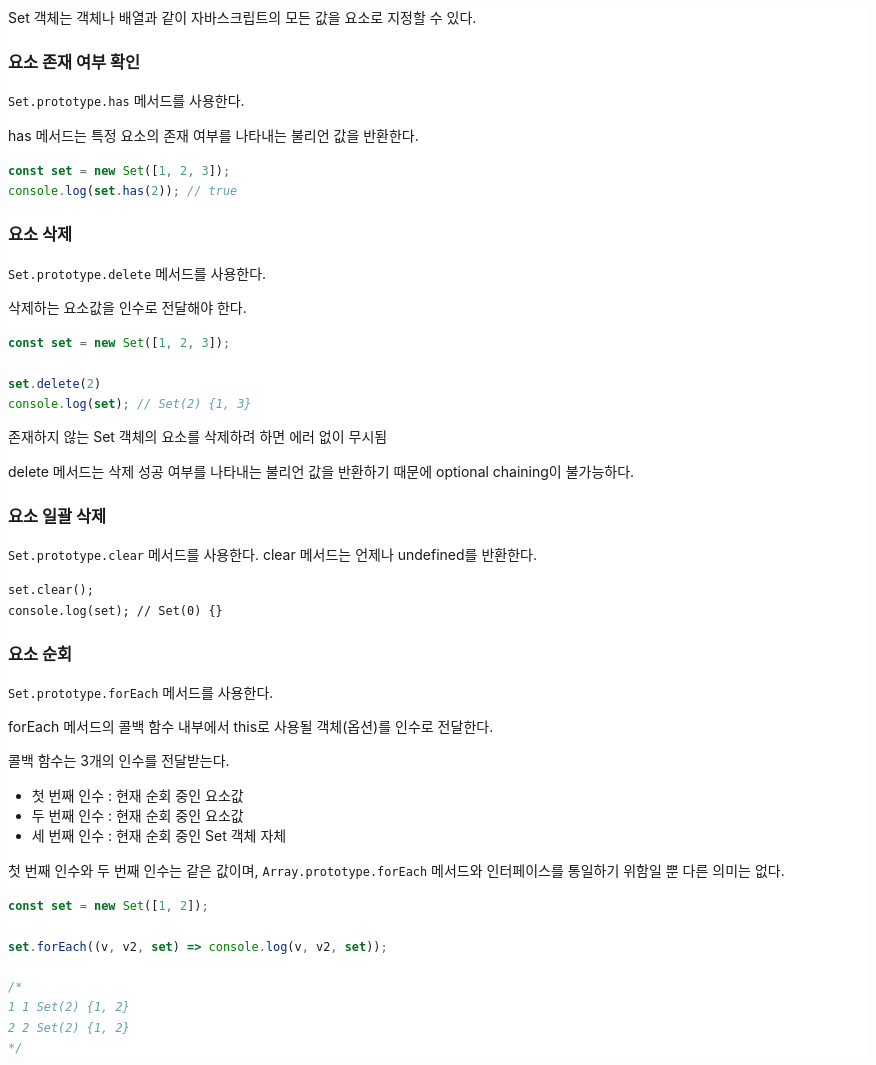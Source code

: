 Set 객체는 객체나 배열과 같이 자바스크립트의 모든 값을 요소로 지정할 수 있다.

### 요소 존재 여부 확인

`Set.prototype.has` 메서드를 사용한다.

has 메서드는 특정 요소의 존재 여부를 나타내는 불리언 값을 반환한다.

```jsx
const set = new Set([1, 2, 3]);
console.log(set.has(2)); // true
```

### 요소 삭제

`Set.prototype.delete` 메서드를 사용한다.

삭제하는 요소값을 인수로 전달해야 한다.

```jsx
const set = new Set([1, 2, 3]);

set.delete(2)
console.log(set); // Set(2) {1, 3}
```

존재하지 않는 Set 객체의 요소를 삭제하려 하면 에러 없이 무시됨

delete 메서드는 삭제 성공 여부를 나타내는 불리언 값을 반환하기 때문에 optional chaining이 불가능하다.

### 요소 일괄 삭제

`Set.prototype.clear` 메서드를 사용한다. clear 메서드는 언제나 undefined를 반환한다.

```
set.clear();
console.log(set); // Set(0) {}
```

### 요소 순회

`Set.prototype.forEach` 메서드를 사용한다.

forEach 메서드의 콜백 함수 내부에서 this로 사용될 객체(옵션)를 인수로 전달한다.

콜백 함수는 3개의 인수를 전달받는다.

- 첫 번째 인수 : 현재 순회 중인 요소값
- 두 번째 인수 : 현재 순회 중인 요소값
- 세 번째 인수 : 현재 순회 중인 Set 객체 자체

첫 번째 인수와 두 번째 인수는 같은 값이며, `Array.prototype.forEach` 메서드와 인터페이스를 통일하기 위함일 뿐 다른 의미는 없다.

```jsx
const set = new Set([1, 2]);

set.forEach((v, v2, set) => console.log(v, v2, set));

/*
1 1 Set(2) {1, 2}
2 2 Set(2) {1, 2}
*/
```
